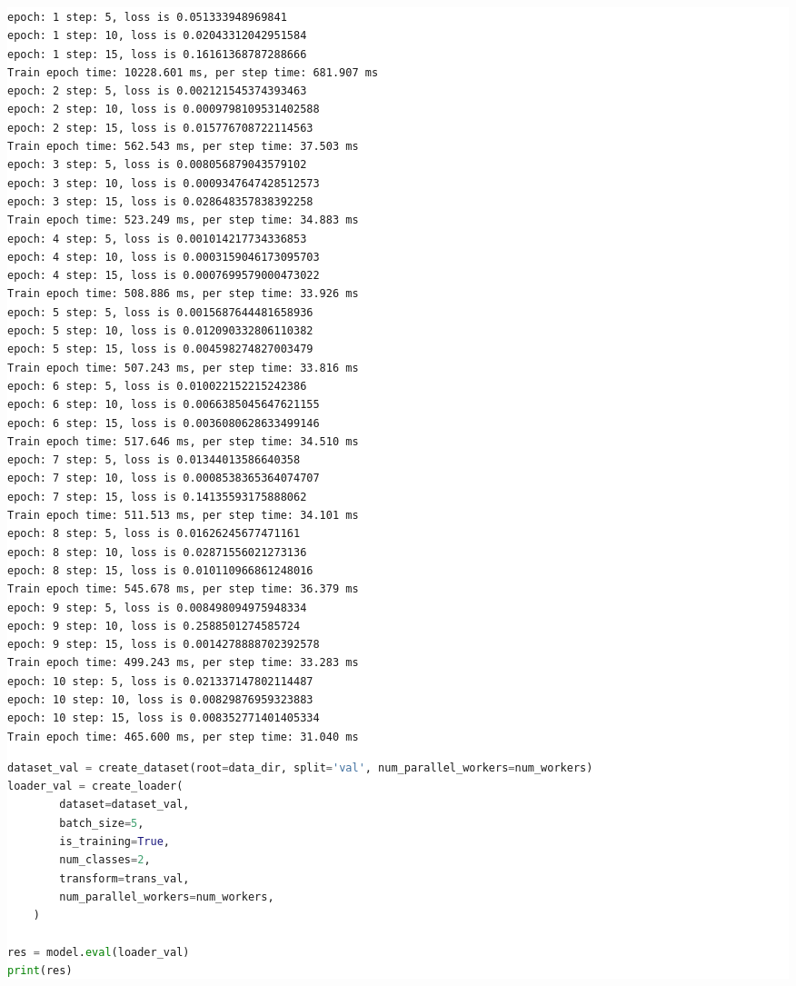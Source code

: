     epoch: 1 step: 5, loss is 0.051333948969841
    epoch: 1 step: 10, loss is 0.02043312042951584
    epoch: 1 step: 15, loss is 0.16161368787288666
    Train epoch time: 10228.601 ms, per step time: 681.907 ms
    epoch: 2 step: 5, loss is 0.002121545374393463
    epoch: 2 step: 10, loss is 0.0009798109531402588
    epoch: 2 step: 15, loss is 0.015776708722114563
    Train epoch time: 562.543 ms, per step time: 37.503 ms
    epoch: 3 step: 5, loss is 0.008056879043579102
    epoch: 3 step: 10, loss is 0.0009347647428512573
    epoch: 3 step: 15, loss is 0.028648357838392258
    Train epoch time: 523.249 ms, per step time: 34.883 ms
    epoch: 4 step: 5, loss is 0.001014217734336853
    epoch: 4 step: 10, loss is 0.0003159046173095703
    epoch: 4 step: 15, loss is 0.0007699579000473022
    Train epoch time: 508.886 ms, per step time: 33.926 ms
    epoch: 5 step: 5, loss is 0.0015687644481658936
    epoch: 5 step: 10, loss is 0.012090332806110382
    epoch: 5 step: 15, loss is 0.004598274827003479
    Train epoch time: 507.243 ms, per step time: 33.816 ms
    epoch: 6 step: 5, loss is 0.010022152215242386
    epoch: 6 step: 10, loss is 0.0066385045647621155
    epoch: 6 step: 15, loss is 0.0036080628633499146
    Train epoch time: 517.646 ms, per step time: 34.510 ms
    epoch: 7 step: 5, loss is 0.01344013586640358
    epoch: 7 step: 10, loss is 0.0008538365364074707
    epoch: 7 step: 15, loss is 0.14135593175888062
    Train epoch time: 511.513 ms, per step time: 34.101 ms
    epoch: 8 step: 5, loss is 0.01626245677471161
    epoch: 8 step: 10, loss is 0.02871556021273136
    epoch: 8 step: 15, loss is 0.010110966861248016
    Train epoch time: 545.678 ms, per step time: 36.379 ms
    epoch: 9 step: 5, loss is 0.008498094975948334
    epoch: 9 step: 10, loss is 0.2588501274585724
    epoch: 9 step: 15, loss is 0.0014278888702392578
    Train epoch time: 499.243 ms, per step time: 33.283 ms
    epoch: 10 step: 5, loss is 0.021337147802114487
    epoch: 10 step: 10, loss is 0.00829876959323883
    epoch: 10 step: 15, loss is 0.008352771401405334
    Train epoch time: 465.600 ms, per step time: 31.040 ms
    


```python
dataset_val = create_dataset(root=data_dir, split='val', num_parallel_workers=num_workers)
loader_val = create_loader(
        dataset=dataset_val,
        batch_size=5,
        is_training=True,
        num_classes=2,
        transform=trans_val,
        num_parallel_workers=num_workers,
    )

res = model.eval(loader_val)
print(res)
```
